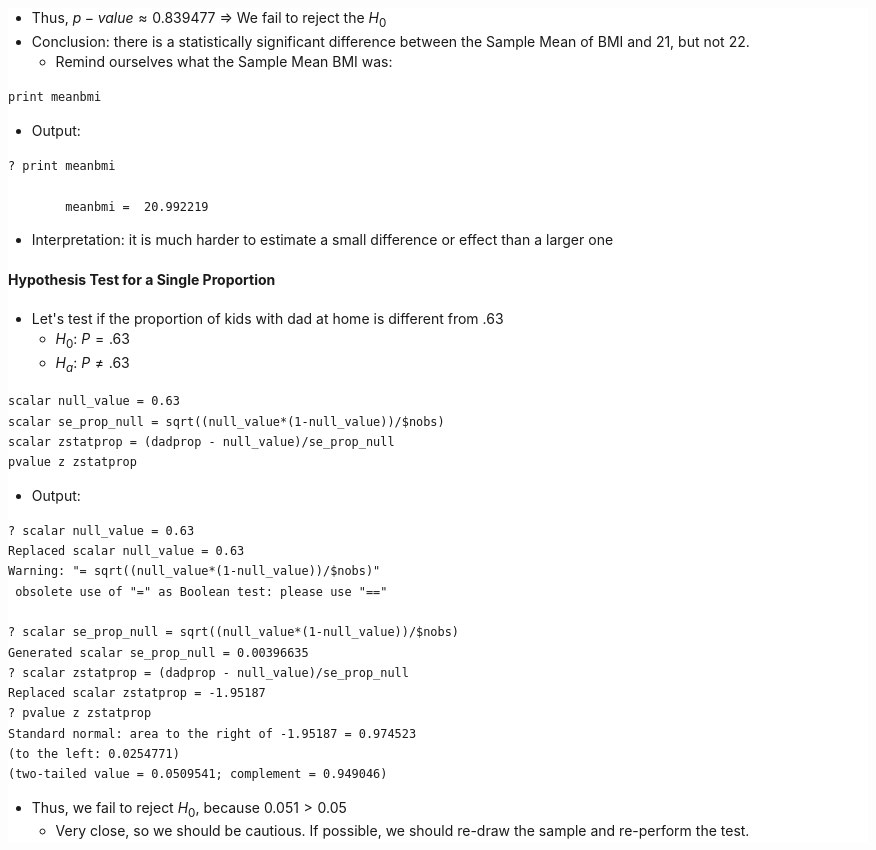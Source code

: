 ```
```
  - Thus, $p-value \approx 0.839477$ => We fail to reject the $H_0$
- Conclusion: there is a statistically significant difference between the Sample Mean of BMI and 21, but not 22.
  - Remind ourselves what the Sample Mean BMI was:
```
print meanbmi
```
  - Output:
```
? print meanbmi

        meanbmi =  20.992219
```
  - Interpretation: it is much harder to estimate a small difference or effect than a larger one

#### Hypothesis Test for a Single Proportion 
- Let's test if the proportion of kids with dad at home is different from .63
  - $H_0$: $P = .63$
  - $H_a$: $P \neq .63$
```
scalar null_value = 0.63
scalar se_prop_null = sqrt((null_value*(1-null_value))/$nobs)
scalar zstatprop = (dadprop - null_value)/se_prop_null
pvalue z zstatprop 
```
  - Output: 
```
? scalar null_value = 0.63
Replaced scalar null_value = 0.63
Warning: "= sqrt((null_value*(1-null_value))/$nobs)"
 obsolete use of "=" as Boolean test: please use "=="

? scalar se_prop_null = sqrt((null_value*(1-null_value))/$nobs)
Generated scalar se_prop_null = 0.00396635
? scalar zstatprop = (dadprop - null_value)/se_prop_null
Replaced scalar zstatprop = -1.95187
? pvalue z zstatprop
Standard normal: area to the right of -1.95187 = 0.974523
(to the left: 0.0254771)
(two-tailed value = 0.0509541; complement = 0.949046)
```
- Thus, we fail to reject $H_0$, because $0.051 > 0.05$
  - Very close, so we should be cautious. If possible, we should re-draw the sample and re-perform the test.
